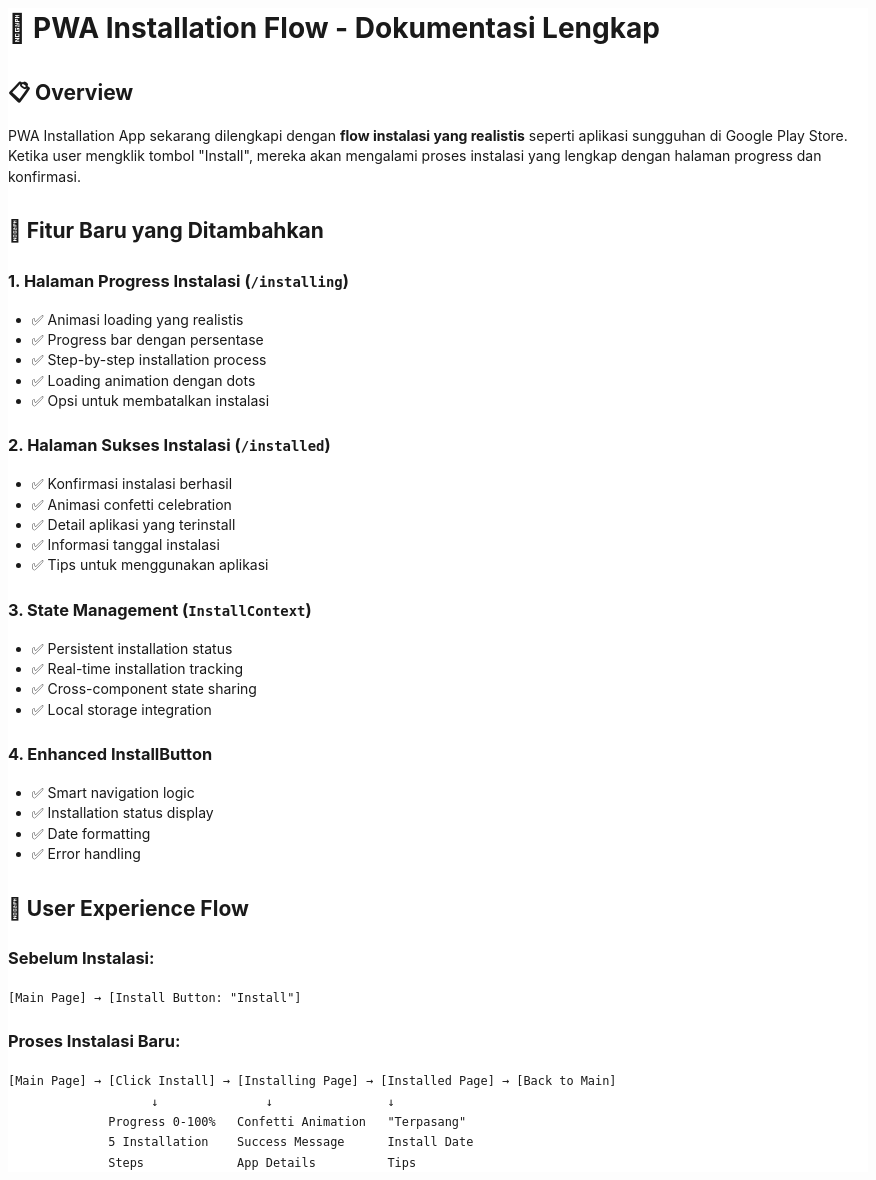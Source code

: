 # 🚀 PWA Installation Flow - Dokumentasi Lengkap

## 📋 Overview

PWA Installation App sekarang dilengkapi dengan **flow instalasi yang realistis** seperti aplikasi sungguhan di Google Play Store. Ketika user mengklik tombol "Install", mereka akan mengalami proses instalasi yang lengkap dengan halaman progress dan konfirmasi.

## 🎯 Fitur Baru yang Ditambahkan

### 1. **Halaman Progress Instalasi** (`/installing`)
- ✅ Animasi loading yang realistis
- ✅ Progress bar dengan persentase
- ✅ Step-by-step installation process
- ✅ Loading animation dengan dots
- ✅ Opsi untuk membatalkan instalasi

### 2. **Halaman Sukses Instalasi** (`/installed`)
- ✅ Konfirmasi instalasi berhasil
- ✅ Animasi confetti celebration
- ✅ Detail aplikasi yang terinstall
- ✅ Informasi tanggal instalasi
- ✅ Tips untuk menggunakan aplikasi

### 3. **State Management** (`InstallContext`)
- ✅ Persistent installation status
- ✅ Real-time installation tracking
- ✅ Cross-component state sharing
- ✅ Local storage integration

### 4. **Enhanced InstallButton**
- ✅ Smart navigation logic
- ✅ Installation status display
- ✅ Date formatting
- ✅ Error handling

## 🔄 User Experience Flow

### **Sebelum Instalasi:**
```
[Main Page] → [Install Button: "Install"]
```

### **Proses Instalasi Baru:**
```
[Main Page] → [Click Install] → [Installing Page] → [Installed Page] → [Back to Main]
                    ↓               ↓                ↓
              Progress 0-100%   Confetti Animation   "Terpasang"
              5 Installation    Success Message      Install Date
              Steps             App Details          Tips
```
